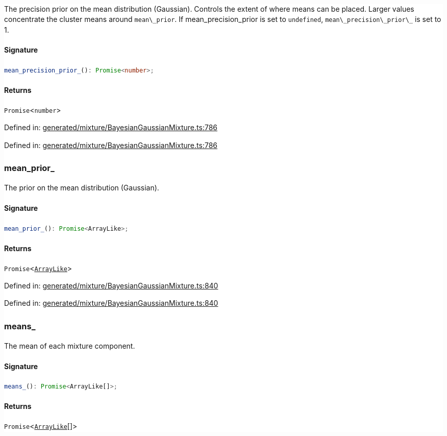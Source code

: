 The precision prior on the mean distribution (Gaussian). Controls the extent of where means can be placed. Larger values concentrate the cluster means around `mean\_prior`. If mean\_precision\_prior is set to `undefined`, `mean\_precision\_prior\_` is set to 1.

#### Signature

```ts
mean_precision_prior_(): Promise<number>;
```

#### Returns

`Promise`\<`number`\>

Defined in:  [generated/mixture/BayesianGaussianMixture.ts:786](https://github.com/transitive-bullshit/scikit-learn-ts/blob/f6c1fce/packages/sklearn/src/generated/mixture/BayesianGaussianMixture.ts#L786)

Defined in:  [generated/mixture/BayesianGaussianMixture.ts:786](https://github.com/transitive-bullshit/scikit-learn-ts/blob/f6c1fce/packages/sklearn/src/generated/mixture/BayesianGaussianMixture.ts#L786)

### mean\_prior\_

The prior on the mean distribution (Gaussian).

#### Signature

```ts
mean_prior_(): Promise<ArrayLike>;
```

#### Returns

`Promise`\<[`ArrayLike`](../types/ArrayLike.md)\>

Defined in:  [generated/mixture/BayesianGaussianMixture.ts:840](https://github.com/transitive-bullshit/scikit-learn-ts/blob/f6c1fce/packages/sklearn/src/generated/mixture/BayesianGaussianMixture.ts#L840)

Defined in:  [generated/mixture/BayesianGaussianMixture.ts:840](https://github.com/transitive-bullshit/scikit-learn-ts/blob/f6c1fce/packages/sklearn/src/generated/mixture/BayesianGaussianMixture.ts#L840)

### means\_

The mean of each mixture component.

#### Signature

```ts
means_(): Promise<ArrayLike[]>;
```

#### Returns

`Promise`\<[`ArrayLike`](../types/ArrayLike.md)[]\>
